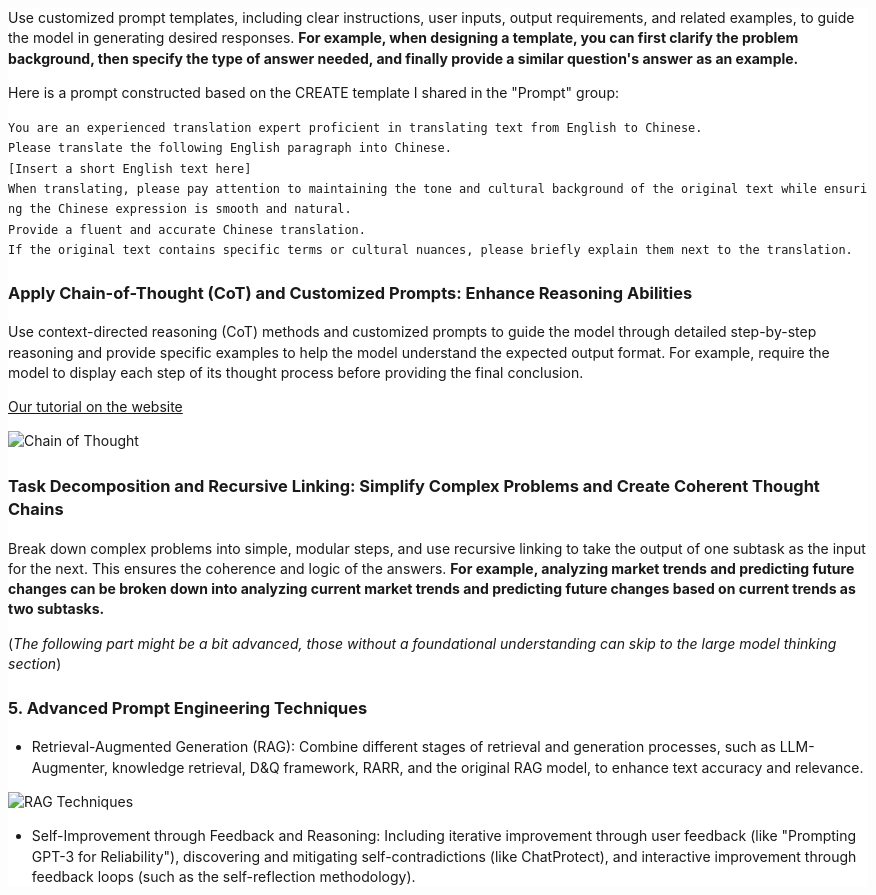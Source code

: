 Use customized prompt templates, including clear instructions, user inputs, output requirements, and related examples, to guide the model in generating desired responses. **For example, when designing a template, you can first clarify the problem background, then specify the type of answer needed, and finally provide a similar question's answer as an example.**

Here is a prompt constructed based on the CREATE template I shared in the "Prompt" group:

```
You are an experienced translation expert proficient in translating text from English to Chinese.
Please translate the following English paragraph into Chinese.
[Insert a short English text here]
When translating, please pay attention to maintaining the tone and cultural background of the original text while ensuring the Chinese expression is smooth and natural.
Provide a fluent and accurate Chinese translation.
If the original text contains specific terms or cultural nuances, please briefly explain them next to the translation.
```

### **Apply Chain-of-Thought (CoT) and Customized Prompts: Enhance Reasoning Abilities**

Use context-directed reasoning (CoT) methods and customized prompts to guide the model through detailed step-by-step reasoning and provide specific examples to help the model understand the expected output format. For example, require the model to display each step of its thought process before providing the final conclusion.

[Our tutorial on the website](https://www.learnprompt.pro/article/promptCOT)

![Chain of Thought](https://cdn.jsdelivr.net/gh/donttal/imgbed/img/70ea8b24c0367ebdd8a3d8e2096420fa.png)

### **Task Decomposition and Recursive Linking: Simplify Complex Problems and Create Coherent Thought Chains**

Break down complex problems into simple, modular steps, and use recursive linking to take the output of one subtask as the input for the next. This ensures the coherence and logic of the answers. **For example, analyzing market trends and predicting future changes can be broken down into analyzing current market trends and predicting future changes based on current trends as two subtasks.**

(*The following part might be a bit advanced, those without a foundational understanding can skip to the large model thinking section*)

### **5. Advanced Prompt Engineering Techniques**

- Retrieval-Augmented Generation (RAG): Combine different stages of retrieval and generation processes, such as LLM-Augmenter, knowledge retrieval, D&Q framework, RARR, and the original RAG model, to enhance text accuracy and relevance.

![RAG Techniques](https://cdn.jsdelivr.net/gh/donttal/imgbed/img/c2422a4fac827544dae3e76591b86653.png)

- Self-Improvement through Feedback and Reasoning: Including iterative improvement through user feedback (like "Prompting GPT-3 for Reliability"), discovering and mitigating self-contradictions (like ChatProtect), and interactive improvement through feedback loops (such as the self-reflection methodology).
